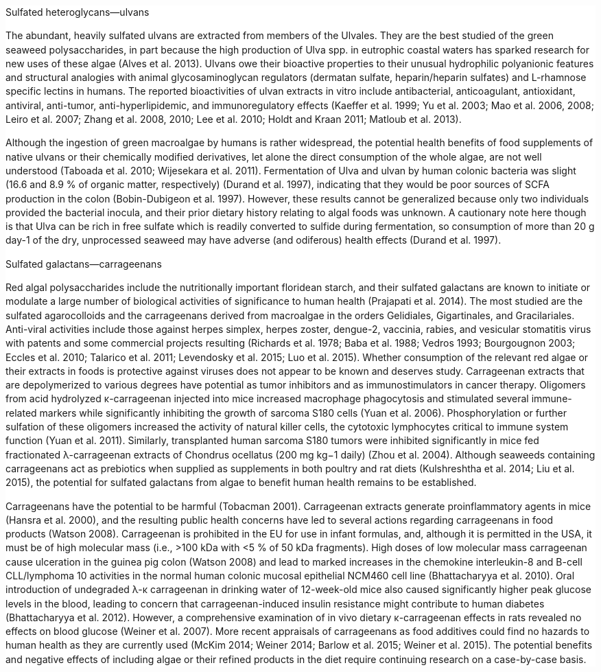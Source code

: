

Sulfated heteroglycans—ulvans

The abundant, heavily sulfated ulvans are extracted from members of the Ulvales. They are the best studied of the green seaweed polysaccharides, in part because the high production of Ulva spp. in eutrophic coastal waters has sparked research for new uses of these algae (Alves et al. 2013). Ulvans owe their bioactive properties to their unusual hydrophilic polyanionic features and structural analogies with animal glycosaminoglycan regulators (dermatan sulfate, heparin/heparin sulfates) and L-rhamnose specific lectins in humans. The reported bioactivities of ulvan extracts in vitro include antibacterial, anticoagulant, antioxidant, antiviral, anti-tumor, anti-hyperlipidemic, and immunoregulatory effects (Kaeffer et al. 1999; Yu et al. 2003; Mao et al. 2006, 2008; Leiro et al. 2007; Zhang et al. 2008, 2010; Lee et al. 2010; Holdt and Kraan 2011; Matloub et al. 2013).



Although the ingestion of green macroalgae by humans is rather widespread, the potential health benefits of food supplements of native ulvans or their chemically modified derivatives, let alone the direct consumption of the whole algae, are not well understood (Taboada et al. 2010; Wijesekara et al. 2011). Fermentation of Ulva and ulvan by human colonic bacteria was slight (16.6 and 8.9 % of organic matter, respectively) (Durand et al. 1997), indicating that they would be poor sources of SCFA production in the colon (Bobin-Dubigeon et al. 1997). However, these results cannot be generalized because only two individuals provided the bacterial inocula, and their prior dietary history relating to algal foods was unknown. A cautionary note here though is that Ulva can be rich in free sulfate which is readily converted to sulfide during fermentation, so consumption of more than 20 g day-1 of the dry, unprocessed seaweed may have adverse (and odiferous) health effects (Durand et al. 1997).



Sulfated galactans—carrageenans

Red algal polysaccharides include the nutritionally important floridean starch, and their sulfated galactans are known to initiate or modulate a large number of biological activities of significance to human health (Prajapati et al. 2014). The most studied are the sulfated agarocolloids and the carrageenans derived from macroalgae in the orders Gelidiales, Gigartinales, and Gracilariales. Anti-viral activities include those against herpes simplex, herpes zoster, dengue-2, vaccinia, rabies, and vesicular stomatitis virus with patents and some commercial projects resulting (Richards et al. 1978; Baba et al. 1988; Vedros 1993; Bourgougnon 2003; Eccles et al. 2010; Talarico et al. 2011; Levendosky et al. 2015; Luo et al. 2015). Whether consumption of the relevant red algae or their extracts in foods is protective against viruses does not appear to be known and deserves study. Carrageenan extracts that are depolymerized to various degrees have potential as tumor inhibitors and as immunostimulators in cancer therapy. Oligomers from acid hydrolyzed κ-carrageenan injected into mice increased macrophage phagocytosis and stimulated several immune-related markers while significantly inhibiting the growth of sarcoma S180 cells (Yuan et al. 2006). Phosphorylation or further sulfation of these oligomers increased the activity of natural killer cells, the cytotoxic lymphocytes critical to immune system function (Yuan et al. 2011). Similarly, transplanted human sarcoma S180 tumors were inhibited significantly in mice fed fractionated λ-carrageenan extracts of Chondrus ocellatus (200 mg kg−1 daily) (Zhou et al. 2004). Although seaweeds containing carrageenans act as prebiotics when supplied as supplements in both poultry and rat diets (Kulshreshtha et al. 2014; Liu et al. 2015), the potential for sulfated galactans from algae to benefit human health remains to be established.



Carrageenans have the potential to be harmful (Tobacman 2001). Carrageenan extracts generate proinflammatory agents in mice (Hansra et al. 2000), and the resulting public health concerns have led to several actions regarding carrageenans in food products (Watson 2008). Carrageenan is prohibited in the EU for use in infant formulas, and, although it is permitted in the USA, it must be of high molecular mass (i.e., >100 kDa with <5 % of 50 kDa fragments). High doses of low molecular mass carrageenan cause ulceration in the guinea pig colon (Watson 2008) and lead to marked increases in the chemokine interleukin-8 and B-cell CLL/lymphoma 10 activities in the normal human colonic mucosal epithelial NCM460 cell line (Bhattacharyya et al. 2010). Oral introduction of undegraded λ-κ carrageenan in drinking water of 12-week-old mice also caused significantly higher peak glucose levels in the blood, leading to concern that carrageenan-induced insulin resistance might contribute to human diabetes (Bhattacharyya et al. 2012). However, a comprehensive examination of in vivo dietary κ-carrageenan effects in rats revealed no effects on blood glucose (Weiner et al. 2007). More recent appraisals of carrageenans as food additives could find no hazards to human health as they are currently used (McKim 2014; Weiner 2014; Barlow et al. 2015; Weiner et al. 2015). The potential benefits and negative effects of including algae or their refined products in the diet require continuing research on a case-by-case basis.
